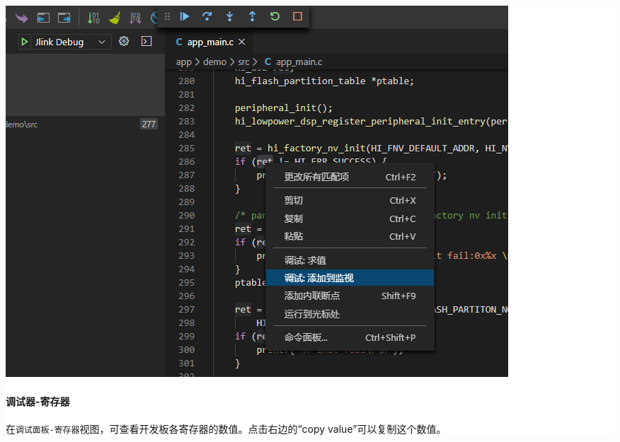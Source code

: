 ![avatar](images/hi3861/watchpoint.png)

#### 调试器-寄存器

在`调试面板-寄存器`视图，可查看开发板各寄存器的数值。点击右边的“copy value”可以复制这个数值。
